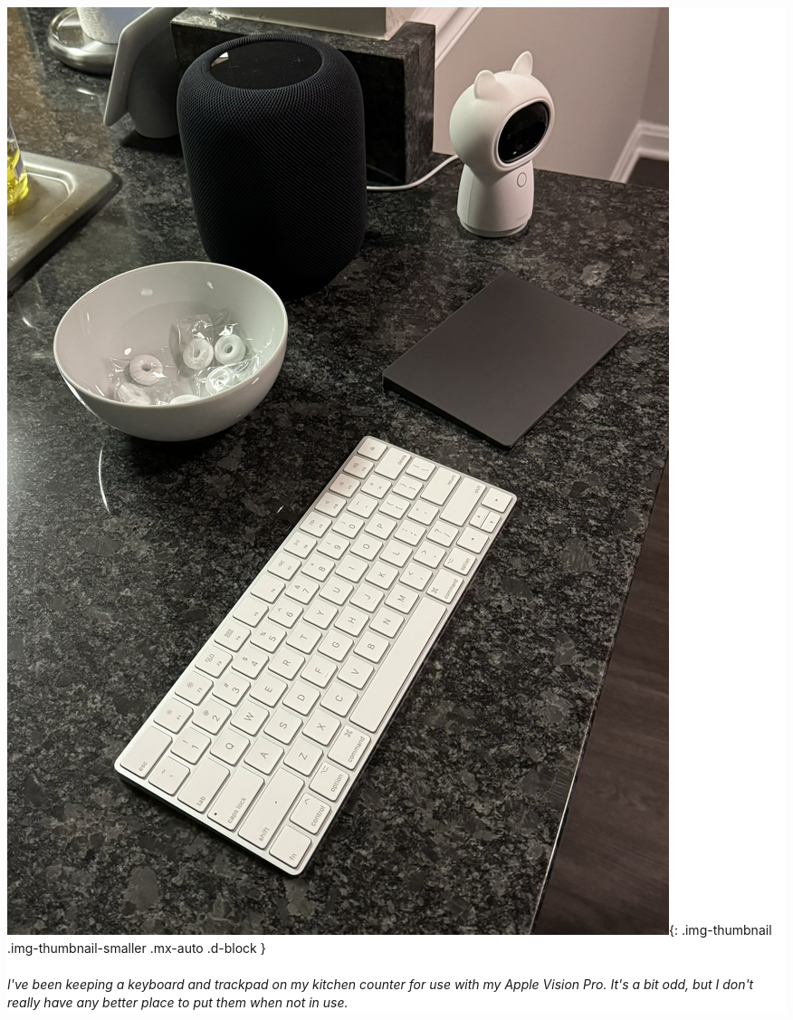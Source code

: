 ![Photo of a white Magic Keyboard and space gray Magic Trackpad sit on a kitchen counter in front of a bowl of Life Savers and a HomePod and next to an Aqara G3 camera.](/resources/vision-accessibility/keyboard-trackpad.jpg){: .img-thumbnail .img-thumbnail-smaller .mx-auto .d-block }
###### I've been keeping a keyboard and trackpad on my kitchen counter for use with my Apple Vision Pro. It's a bit odd, but I don't really have any better place to put them when not in use.
